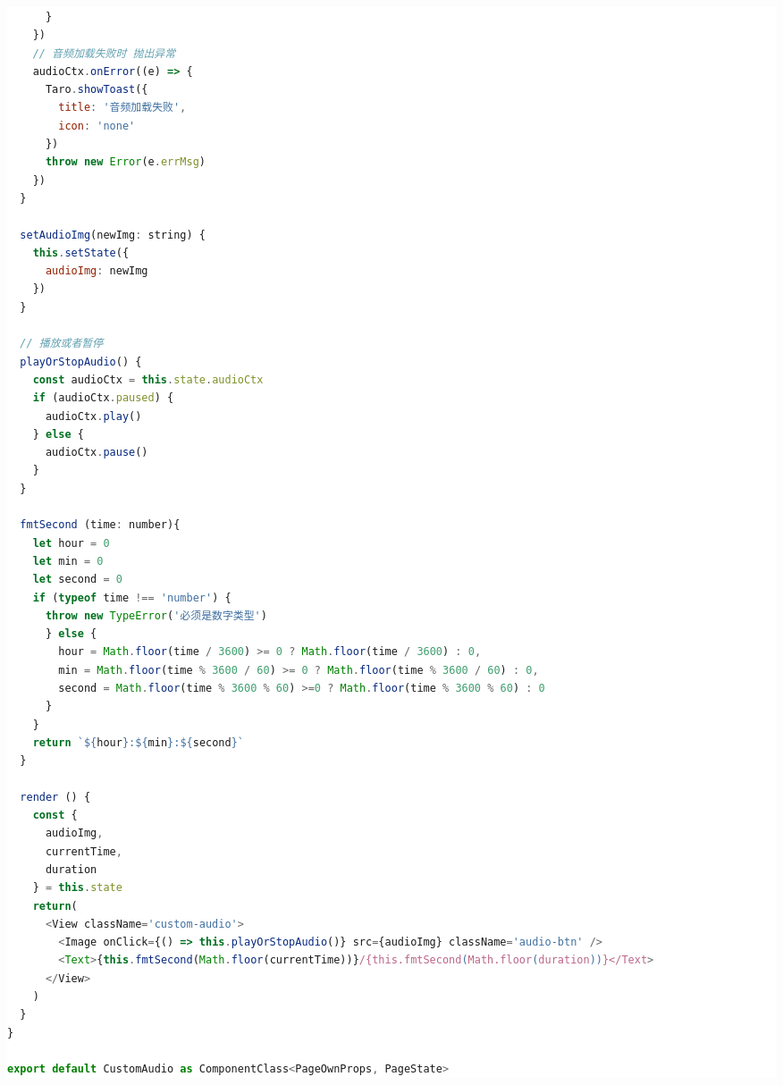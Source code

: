 ```javascript
      }
    })
    // 音频加载失败时 抛出异常
    audioCtx.onError((e) => {
      Taro.showToast({
        title: '音频加载失败',
        icon: 'none'
      })
      throw new Error(e.errMsg)
    })
  }

  setAudioImg(newImg: string) {
    this.setState({
      audioImg: newImg
    })
  }

  // 播放或者暂停
  playOrStopAudio() {
    const audioCtx = this.state.audioCtx
    if (audioCtx.paused) {
      audioCtx.play()
    } else {
      audioCtx.pause()
    }
  }

  fmtSecond (time: number){
    let hour = 0
    let min = 0
    let second = 0
   	if (typeof time !== 'number') {
   	  throw new TypeError('必须是数字类型')
	  } else {
        hour = Math.floor(time / 3600) >= 0 ? Math.floor(time / 3600) : 0,
        min = Math.floor(time % 3600 / 60) >= 0 ? Math.floor(time % 3600 / 60) : 0,
        second = Math.floor(time % 3600 % 60) >=0 ? Math.floor(time % 3600 % 60) : 0
	  }
    }
    return `${hour}:${min}:${second}`
  }
  
  render () {
    const {
      audioImg,
      currentTime,
      duration
    } = this.state
    return(
      <View className='custom-audio'>
        <Image onClick={() => this.playOrStopAudio()} src={audioImg} className='audio-btn' />
        <Text>{this.fmtSecond(Math.floor(currentTime))}/{this.fmtSecond(Math.floor(duration))}</Text>
      </View>
    )
  }
}

export default CustomAudio as ComponentClass<PageOwnProps, PageState>
```
